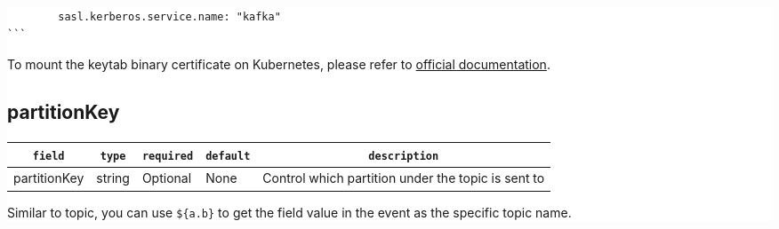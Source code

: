             sasl.kerberos.service.name: "kafka"
    ```

To mount the keytab binary certificate on Kubernetes, please refer to [official documentation](https://kubernetes.io/zh-cn/docs/concepts/configuration/secret/).

## partitionKey

|    `field`   |    `type`    |  `required`  |  `default`  |  `description`  |
| ---------- |--------| ----------- |-------|-----------------|
| partitionKey | string | Optional | None | Control which partition under the topic is sent to |

Similar to topic, you can use `${a.b}` to get the field value in the event as the specific topic name.
